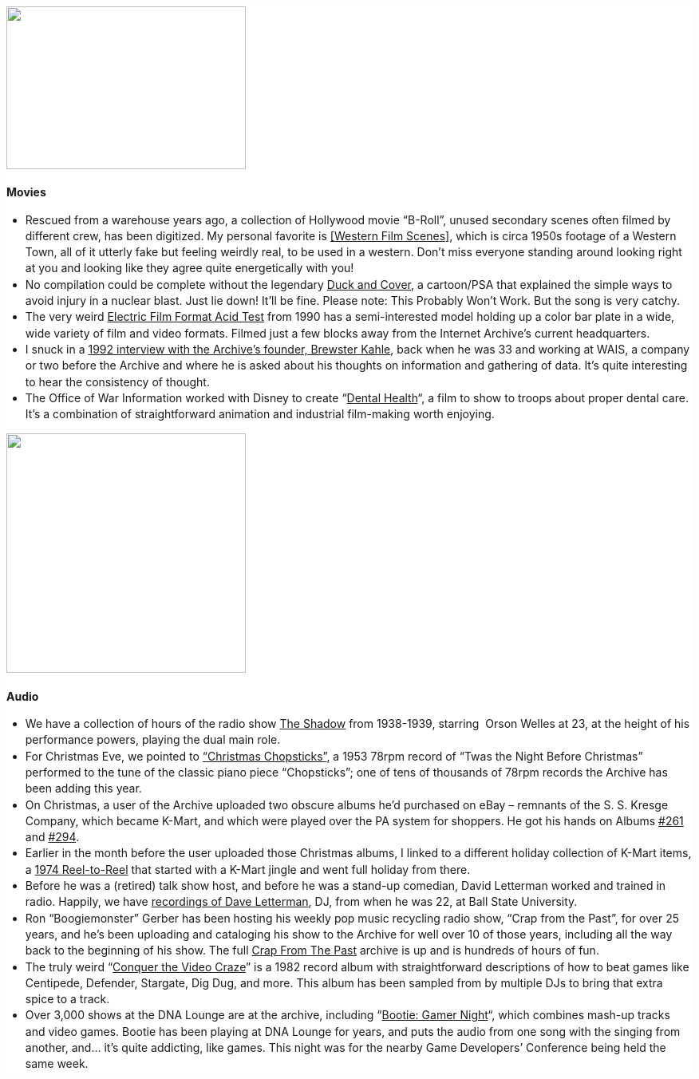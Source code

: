 [<img src="https://blog.archive.org/wp-content/uploads/2017/12/304-300x204.jpg" class="aligncenter size-medium wp-image-15678" sizes="(max-width: 300px) 100vw, 300px" srcset="https://blog.archive.org/wp-content/uploads/2017/12/304-300x204.jpg 300w, https://blog.archive.org/wp-content/uploads/2017/12/304.jpg 574w" width="300" height="204" />](http://blog.archive.org/wp-content/uploads/2017/12/304.jpg)

**Movies**

-   Rescued from a warehouse years ago, a collection of Hollywood movie “B-Roll”, unused secondary scenes often filmed by different crew, has been digitized. My personal favorite is [\[Western Film Scenes\]](https://archive.org/details/PET1034_R-4), which is circa 1950s footage of a Western Town, all of it utterly fake but feeling weirdly real, to be used in a western. Don’t miss everyone standing around looking right at you and looking like they agree quite energetically with you!
-   No compilation could be complete without the legendary [Duck and Cover](https://archive.org/details/DuckandC1951), a cartoon/PSA that explained the simple ways to avoid injury in a nuclear blast. Just lie down! It’ll be fine. Please note: This Probably Won’t Work. But the song is very catchy.
-   The very weird [Electric Film Format Acid Test](https://archive.org/details/The_Electric-Film_Format_Acid_Test_1990) from 1990 has a semi-interested model holding up a color bar plate in a wide, wide variety of film and video formats. Filmed just a few blocks away from the Internet Archive’s current headquarters.
-   I snuck in a [1992 interview with the Archive’s founder, Brewster Kahle](https://archive.org/details/brewster_kahle_interview_1992), back when he was 33 and working at WAIS, a company or two before the Archive and where he is asked about his thoughts on information and gathering of data. It’s quite interesting to hear the consistency of thought.
-   The Office of War Information worked with Disney to create “[Dental Health](https://archive.org/details/DentalHealth1945)“, a film to show to troops about proper dental care. It’s a combination of straightforward animation and industrial film-making worth enjoying.

[<img src="https://blog.archive.org/wp-content/uploads/2017/12/261-1-300x300.jpg" class="aligncenter size-medium wp-image-15679" sizes="(max-width: 300px) 100vw, 300px" srcset="https://blog.archive.org/wp-content/uploads/2017/12/261-1-300x300.jpg 300w, https://blog.archive.org/wp-content/uploads/2017/12/261-1-150x150.jpg 150w, https://blog.archive.org/wp-content/uploads/2017/12/261-1-768x765.jpg 768w, https://blog.archive.org/wp-content/uploads/2017/12/261-1-1024x1020.jpg 1024w, https://blog.archive.org/wp-content/uploads/2017/12/261-1.jpg 1142w" width="300" height="300" />](http://blog.archive.org/wp-content/uploads/2017/12/261-1.jpg)

**Audio**

-   We have a collection of hours of the radio show [The Shadow](https://archive.org/details/RkoOrsonWelles-TheShadow-RadioRecodings) from 1938-1939, starring  Orson Welles at 23, at the height of his performance powers, playing the dual main role.
-   For Christmas Eve, we pointed to [“Christmas Chopsticks”](https://archive.org/details/78_christmas-chopsticks-twas-the-night-before-christmas_fred-heider-bobby-burns-pet_gbia0000281b), a 1953 78rpm record of “Twas the Night Before Christmas” performed to the tune of the classic piano piece “Chopsticks”; one of tens of thousands of 78rpm records the Archive has been adding this year.
-   On Christmas, a user of the Archive uploaded two obscure albums he’d purchased on eBay – remnants of the S. S. Kresge Company, which became K-Mart, and which were played over the PA system for shoppers. He got his hands on Albums [\#261](https://archive.org/details/S.S.KresgeChristmasBackgroundMusicNo.261) and [\#294](https://archive.org/details/S.S.KresgeChristmasBackgroundMusicNo.294).
-   Earlier in the month before the user uploaded those Christmas albums, I linked to a different holiday collection of K-Mart items, a [1974 Reel-to-Reel](https://archive.org/details/KmartDecember1974ReelToReel) that started with a K-Mart jingle and went full holiday from there.
-   Before he was a (retired) talk show host, and before he was a stand-up comedian, David Letterman worked and trained in radio. Happily, we have [recordings of Dave Letterman](https://archive.org/details/DavidLetterman-WagoBallStateUniversityMuncie-TuesdayApril11969), DJ, from when he was 22, at Ball State University.
-   Ron “Boogiemonster” Gerber has been hosting his weekly pop music recycling radio show, “Crap from the Past”, for over 25 years, and he’s been uploading and cataloging his show to the Archive for well over 10 of those years, including all the way back to the beginning of his show. The full [Crap From The Past](https://archive.org/details/crapfromthepast) archive is up and is hundreds of hours of fun.
-   The truly weird “[Conquer the Video Craze](https://archive.org/details/conquer-videogame-craze-album/)” is a 1982 record album with straightforward descriptions of how to beat games like Centipede, Defender, Stargate, Dig Dug, and more. This album has been sampled from by multiple DJs to bring that extra spice to a track.
-   Over 3,000 shows at the DNA Lounge are at the archive, including “[Bootie: Gamer Night](https://archive.org/details/DNALOUNGE-2015-03-07)“, which combines mash-up tracks and video games. Bootie has been playing at DNA Lounge for years, and puts the audio from one song with the singing from another, and… it’s quite addicting, like games. This night was for the nearby Game Developers’ Conference being held the same week.
